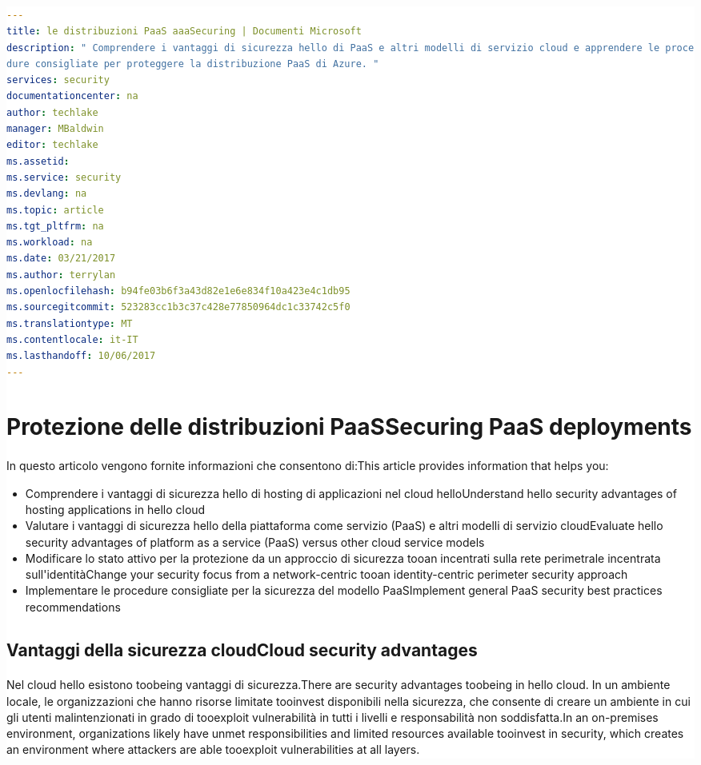 ```yaml
---
title: le distribuzioni PaaS aaaSecuring | Documenti Microsoft
description: " Comprendere i vantaggi di sicurezza hello di PaaS e altri modelli di servizio cloud e apprendere le procedure consigliate per proteggere la distribuzione PaaS di Azure. "
services: security
documentationcenter: na
author: techlake
manager: MBaldwin
editor: techlake
ms.assetid: 
ms.service: security
ms.devlang: na
ms.topic: article
ms.tgt_pltfrm: na
ms.workload: na
ms.date: 03/21/2017
ms.author: terrylan
ms.openlocfilehash: b94fe03b6f3a43d82e1e6e834f10a423e4c1db95
ms.sourcegitcommit: 523283cc1b3c37c428e77850964dc1c33742c5f0
ms.translationtype: MT
ms.contentlocale: it-IT
ms.lasthandoff: 10/06/2017
---
```

# <a name="securing-paas-deployments"></a><span data-ttu-id="6dc3a-103">Protezione delle distribuzioni PaaS</span><span class="sxs-lookup"><span data-stu-id="6dc3a-103">Securing PaaS deployments</span></span>

<span data-ttu-id="6dc3a-104">In questo articolo vengono fornite informazioni che consentono di:</span><span class="sxs-lookup"><span data-stu-id="6dc3a-104">This article provides information that helps you:</span></span>

- <span data-ttu-id="6dc3a-105">Comprendere i vantaggi di sicurezza hello di hosting di applicazioni nel cloud hello</span><span class="sxs-lookup"><span data-stu-id="6dc3a-105">Understand hello security advantages of hosting applications in hello cloud</span></span>
- <span data-ttu-id="6dc3a-106">Valutare i vantaggi di sicurezza hello della piattaforma come servizio (PaaS) e altri modelli di servizio cloud</span><span class="sxs-lookup"><span data-stu-id="6dc3a-106">Evaluate hello security advantages of platform as a service (PaaS) versus other cloud service models</span></span>
- <span data-ttu-id="6dc3a-107">Modificare lo stato attivo per la protezione da un approccio di sicurezza tooan incentrati sulla rete perimetrale incentrata sull'identità</span><span class="sxs-lookup"><span data-stu-id="6dc3a-107">Change your security focus from a network-centric tooan identity-centric perimeter security approach</span></span>
- <span data-ttu-id="6dc3a-108">Implementare le procedure consigliate per la sicurezza del modello PaaS</span><span class="sxs-lookup"><span data-stu-id="6dc3a-108">Implement general PaaS security best practices recommendations</span></span>

## <a name="cloud-security-advantages"></a><span data-ttu-id="6dc3a-109">Vantaggi della sicurezza cloud</span><span class="sxs-lookup"><span data-stu-id="6dc3a-109">Cloud security advantages</span></span>
<span data-ttu-id="6dc3a-110">Nel cloud hello esistono toobeing vantaggi di sicurezza.</span><span class="sxs-lookup"><span data-stu-id="6dc3a-110">There are security advantages toobeing in hello cloud.</span></span> <span data-ttu-id="6dc3a-111">In un ambiente locale, le organizzazioni che hanno risorse limitate tooinvest disponibili nella sicurezza, che consente di creare un ambiente in cui gli utenti malintenzionati in grado di tooexploit vulnerabilità in tutti i livelli e responsabilità non soddisfatta.</span><span class="sxs-lookup"><span data-stu-id="6dc3a-111">In an on-premises environment, organizations likely have unmet responsibilities and limited resources available tooinvest in security, which creates an environment where attackers are able tooexploit vulnerabilities at all layers.</span></span>